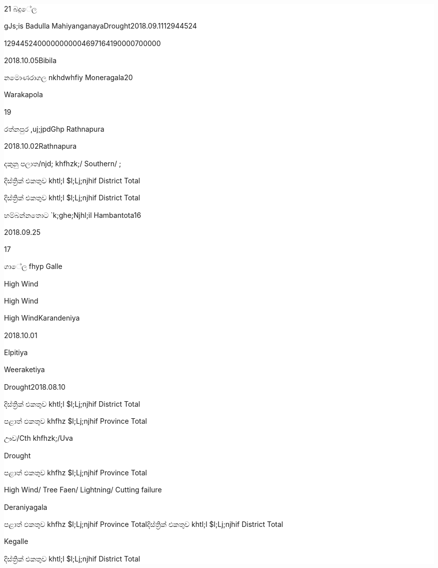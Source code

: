 21 බදුේල

gJs;is Badulla MahiyanganayaDrought2018.09.1112944524

1294452400000000004697164190000700000

2018.10.05Bibila

නමොණරාගල nkhdwhfiy Moneragala20

Warakapola

19

රත්නපුර ,uj;jpdGhp Rathnapura

2018.10.02Rathnapura

දකුනු පලාත/njd; khfhzk;/ Southern/ ;

දිස්ත්‍රික් එකතුව khtl;l $l;Lj;njhif District Total

දිස්ත්‍රික් එකතුව khtl;l $l;Lj;njhif District Total

හම්බන්නතොට `k;ghe;Njhl;il Hambantota16

2018.09.25

17

ගාේල fhyp Galle

High Wind

High Wind

High WindKarandeniya

2018.10.01

Elpitiya

Weeraketiya

Drought2018.08.10

දිස්ත්‍රික් එකතුව khtl;l $l;Lj;njhif District Total

පළාත් ඵකතුව khfhz $l;Lj;njhif Province Total

ඌව/Cth khfhzk;/Uva

Drought

පළාත් ඵකතුව khfhz $l;Lj;njhif Province Total

High Wind/ Tree Faen/ Lightning/ Cutting failure

Deraniyagala

පළාත් ඵකතුව khfhz $l;Lj;njhif Province Totalදිස්ත්‍රික් එකතුව khtl;l $l;Lj;njhif District Total

Kegalle

දිස්ත්‍රික් එකතුව khtl;l $l;Lj;njhif District Total
